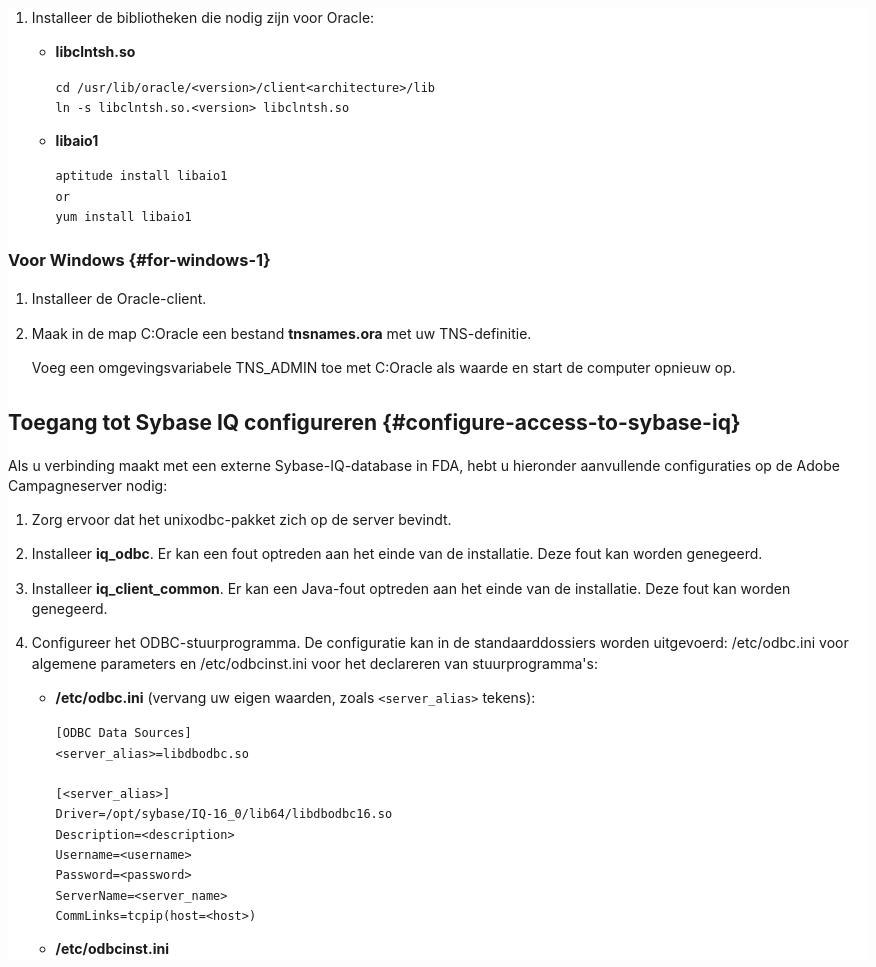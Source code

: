 1. Installeer de bibliotheken die nodig zijn voor Oracle:

   * **libclntsh.so**

      ```
      cd /usr/lib/oracle/<version>/client<architecture>/lib
      ln -s libclntsh.so.<version> libclntsh.so
      ```

   * **libaio1**

      ```
      aptitude install libaio1
      or
      yum install libaio1
      ```

### Voor Windows {#for-windows-1}

1. Installeer de Oracle-client.
1. Maak in de map C:Oracle een bestand **tnsnames.ora** met uw TNS-definitie.

   Voeg een omgevingsvariabele TNS_ADMIN toe met C:Oracle als waarde en start de computer opnieuw op.

## Toegang tot Sybase IQ configureren {#configure-access-to-sybase-iq}

Als u verbinding maakt met een externe Sybase-IQ-database in FDA, hebt u hieronder aanvullende configuraties op de Adobe Campagneserver nodig:

1. Zorg ervoor dat het unixodbc-pakket zich op de server bevindt.
1. Installeer **iq_odbc**. Er kan een fout optreden aan het einde van de installatie. Deze fout kan worden genegeerd.
1. Installeer **iq_client_common**. Er kan een Java-fout optreden aan het einde van de installatie. Deze fout kan worden genegeerd.
1. Configureer het ODBC-stuurprogramma. De configuratie kan in de standaarddossiers worden uitgevoerd: /etc/odbc.ini voor algemene parameters en /etc/odbcinst.ini voor het declareren van stuurprogramma&#39;s:

   * **/etc/odbc.ini** (vervang uw eigen waarden, zoals `<server_alias>` tekens):

      ```
      [ODBC Data Sources]
      <server_alias>=libdbodbc.so
      
      [<server_alias>]
      Driver=/opt/sybase/IQ-16_0/lib64/libdbodbc16.so
      Description=<description>
      Username=<username>
      Password=<password>
      ServerName=<server_name>
      CommLinks=tcpip(host=<host>)
      ```

   * **/etc/odbcinst.ini**
